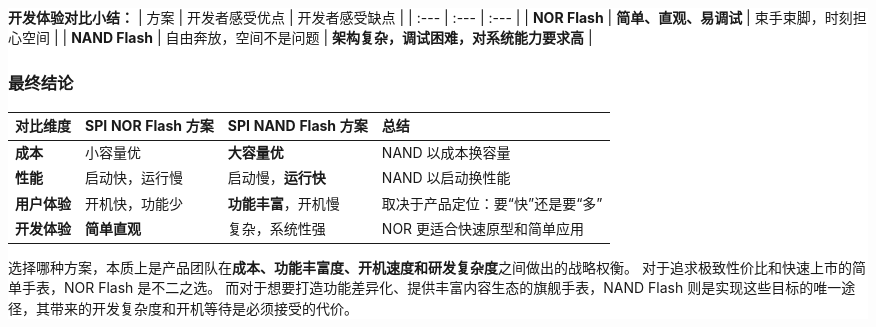 **开发体验对比小结：**
| 方案 | 开发者感受优点 | 开发者感受缺点 |
| :--- | :--- | :--- |
| **NOR Flash** | **简单、直观、易调试** | 束手束脚，时刻担心空间 |
| **NAND Flash** | 自由奔放，空间不是问题 | **架构复杂，调试困难，对系统能力要求高** |

### **最终结论**

| 对比维度 | SPI NOR Flash 方案 | SPI NAND Flash 方案 | 总结 |
| :--- | :--- | :--- | :--- |
| **成本** | 小容量优 | **大容量优** | NAND 以成本换容量 |
| **性能** | 启动快，运行慢 | 启动慢，**运行快** | NAND 以启动换性能 |
| **用户体验** | 开机快，功能少 | **功能丰富**，开机慢 | 取决于产品定位：要“快”还是要“多” |
| **开发体验** | **简单直观** | 复杂，系统性强 | NOR 更适合快速原型和简单应用 |

选择哪种方案，本质上是产品团队在**成本、功能丰富度、开机速度和研发复杂度**之间做出的战略权衡。
对于追求极致性价比和快速上市的简单手表，NOR Flash 是不二之选。
而对于想要打造功能差异化、提供丰富内容生态的旗舰手表，NAND Flash 则是实现这些目标的唯一途径，其带来的开发复杂度和开机等待是必须接受的代价。
